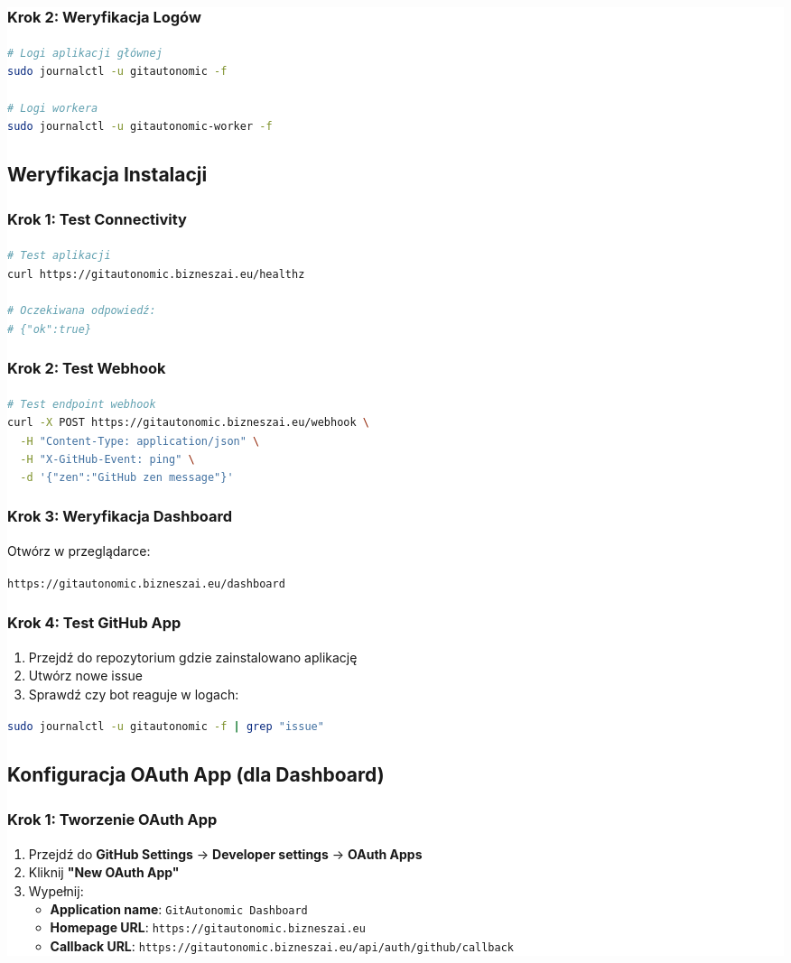 ### Krok 2: Weryfikacja Logów

```bash
# Logi aplikacji głównej
sudo journalctl -u gitautonomic -f

# Logi workera
sudo journalctl -u gitautonomic-worker -f
```

## Weryfikacja Instalacji

### Krok 1: Test Connectivity

```bash
# Test aplikacji
curl https://gitautonomic.bizneszai.eu/healthz

# Oczekiwana odpowiedź:
# {"ok":true}
```

### Krok 2: Test Webhook

```bash
# Test endpoint webhook
curl -X POST https://gitautonomic.bizneszai.eu/webhook \
  -H "Content-Type: application/json" \
  -H "X-GitHub-Event: ping" \
  -d '{"zen":"GitHub zen message"}'
```

### Krok 3: Weryfikacja Dashboard

Otwórz w przeglądarce:
```
https://gitautonomic.bizneszai.eu/dashboard
```

### Krok 4: Test GitHub App

1. Przejdź do repozytorium gdzie zainstalowano aplikację
2. Utwórz nowe issue
3. Sprawdź czy bot reaguje w logach:
```bash
sudo journalctl -u gitautonomic -f | grep "issue"
```

## Konfiguracja OAuth App (dla Dashboard)

### Krok 1: Tworzenie OAuth App

1. Przejdź do **GitHub Settings** → **Developer settings** → **OAuth Apps**
2. Kliknij **"New OAuth App"**
3. Wypełnij:
   - **Application name**: `GitAutonomic Dashboard`
   - **Homepage URL**: `https://gitautonomic.bizneszai.eu`
   - **Callback URL**: `https://gitautonomic.bizneszai.eu/api/auth/github/callback`
